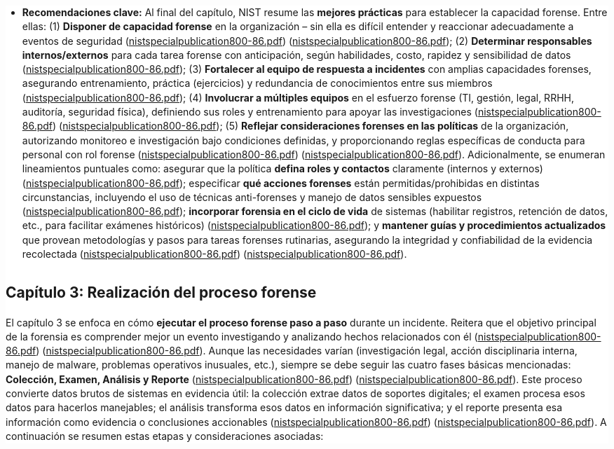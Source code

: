 - **Recomendaciones clave:** Al final del capítulo, NIST resume las **mejores prácticas** para establecer la capacidad forense. Entre ellas: (1) **Disponer de capacidad forense** en la organización – sin ella es difícil entender y reaccionar adecuadamente a eventos de seguridad ([nistspecialpublication800-86.pdf](file://file-QfEji7fCYzpZnXZCNd5LoP#:~:text=%21%20Organizations%20should%20have%20a,an%20organization%20will%20have%20difficulty)) ([nistspecialpublication800-86.pdf](file://file-QfEji7fCYzpZnXZCNd5LoP#:~:text=events%20have%20occurred%20within%20its,confidently%20take%20the%20necessary%20actions)); (2) **Determinar responsables internos/externos** para cada tarea forense con anticipación, según habilidades, costo, rapidez y sensibilidad de datos ([nistspecialpublication800-86.pdf](file://file-QfEji7fCYzpZnXZCNd5LoP#:~:text=%21%20Organizations%20should%20determine%20which,response%20time%2C%20and%20data%20sensitivity)); (3) **Fortalecer al equipo de respuesta a incidentes** con amplias capacidades forenses, asegurando entrenamiento, práctica (ejercicios) y redundancia de conocimientos entre sus miembros ([nistspecialpublication800-86.pdf](file://file-QfEji7fCYzpZnXZCNd5LoP#:~:text=%21%20Incident%20handling%20teams%20should,of%20new%20tools%20and%20technologies)); (4) **Involucrar a múltiples equipos** en el esfuerzo forense (TI, gestión, legal, RRHH, auditoría, seguridad física), definiendo sus roles y entrenamiento para apoyar las investigaciones ([nistspecialpublication800-86.pdf](file://file-QfEji7fCYzpZnXZCNd5LoP#:~:text=%21%20Many%20teams%20within%20an,of%20these%20teams%20should%20understand)) ([nistspecialpublication800-86.pdf](file://file-QfEji7fCYzpZnXZCNd5LoP#:~:text=forensic%20actions%20should%20be%20able,should%20understand%20their%20roles%20and)); (5) **Reflejar consideraciones forenses en las políticas** de la organización, autorizando monitoreo e investigación bajo condiciones definidas, y proporcionando reglas específicas de conducta para personal con rol forense ([nistspecialpublication800-86.pdf](file://file-QfEji7fCYzpZnXZCNd5LoP#:~:text=%21%20Forensic%20considerations%20should%20be,called%20upon%20to%20assist%20with)) ([nistspecialpublication800-86.pdf](file://file-QfEji7fCYzpZnXZCNd5LoP#:~:text=for%20legitimate%20reasons%20under%20appropriate,Additional%20policy)). Adicionalmente, se enumeran lineamientos puntuales como: asegurar que la política **defina roles y contactos** claramente (internos y externos) ([nistspecialpublication800-86.pdf](file://file-QfEji7fCYzpZnXZCNd5LoP#:~:text=%EF%BF%BD%20Forensic%20policy%20should%20clearly,which%20parties%20under%20different%20circumstances)); especificar **qué acciones forenses** están permitidas/prohibidas en distintas circunstancias, incluyendo el uso de técnicas anti-forenses y manejo de datos sensibles expuestos ([nistspecialpublication800-86.pdf](file://file-QfEji7fCYzpZnXZCNd5LoP#:~:text=%EF%BF%BD%20The%20organization%EF%BF%BDs%20policies%2C%20guidelines%2C,inadvertent%20exposures%20of%20sensitive%20information)); **incorporar forensia en el ciclo de vida** de sistemas (habilitar registros, retención de datos, etc., para facilitar exámenes históricos) ([nistspecialpublication800-86.pdf](file://file-QfEji7fCYzpZnXZCNd5LoP#:~:text=%EF%BF%BD%20Incorporating%20forensic%20considerations%20into,of%20system%20and%20network%20activity)); y **mantener guías y procedimientos actualizados** que provean metodologías y pasos para tareas forenses rutinarias, asegurando la integridad y confiabilidad de la evidencia recolectada ([nistspecialpublication800-86.pdf](file://file-QfEji7fCYzpZnXZCNd5LoP#:~:text=%21%20Organizations%20should%20create%20and,records%20can%20be%20altered%20or)) ([nistspecialpublication800-86.pdf](file://file-QfEji7fCYzpZnXZCNd5LoP#:~:text=incident%20using%20forensic%20techniques%2C%20and,The%20guidelines)).

## Capítulo 3: Realización del proceso forense  
El capítulo 3 se enfoca en cómo **ejecutar el proceso forense paso a paso** durante un incidente. Reitera que el objetivo principal de la forensia es comprender mejor un evento investigando y analizando hechos relacionados con él ([nistspecialpublication800-86.pdf](file://file-QfEji7fCYzpZnXZCNd5LoP#:~:text=the%20need%2C%20forensics%20should%20be,variations%20from%20the%20standard%20procedure)) ([nistspecialpublication800-86.pdf](file://file-QfEji7fCYzpZnXZCNd5LoP#:~:text=automated%20tools%20and%20manual%20processes,improvements%20to%20policies%2C%20guidelines%2C%20procedures)). Aunque las necesidades varían (investigación legal, acción disciplinaria interna, manejo de malware, problemas operativos inusuales, etc.), siempre se debe seguir las cuatro fases básicas mencionadas: **Colección, Examen, Análisis y Reporte** ([nistspecialpublication800-86.pdf](file://file-QfEji7fCYzpZnXZCNd5LoP#:~:text=This%20section%20describes%20the%20basic,Examination)) ([nistspecialpublication800-86.pdf](file://file-QfEji7fCYzpZnXZCNd5LoP#:~:text=automated%20tools%20and%20manual%20processes,improvements%20to%20policies%2C%20guidelines%2C%20procedures)). Este proceso convierte datos brutos de sistemas en evidencia útil: la colección extrae datos de soportes digitales; el examen procesa esos datos para hacerlos manejables; el análisis transforma esos datos en información significativa; y el reporte presenta esa información como evidencia o conclusiones accionables ([nistspecialpublication800-86.pdf](file://file-QfEji7fCYzpZnXZCNd5LoP#:~:text=Figure%203)) ([nistspecialpublication800-86.pdf](file://file-QfEji7fCYzpZnXZCNd5LoP#:~:text=through%20analysis,new%20leads%20for%20a%20case)). A continuación se resumen estas etapas y consideraciones asociadas:
